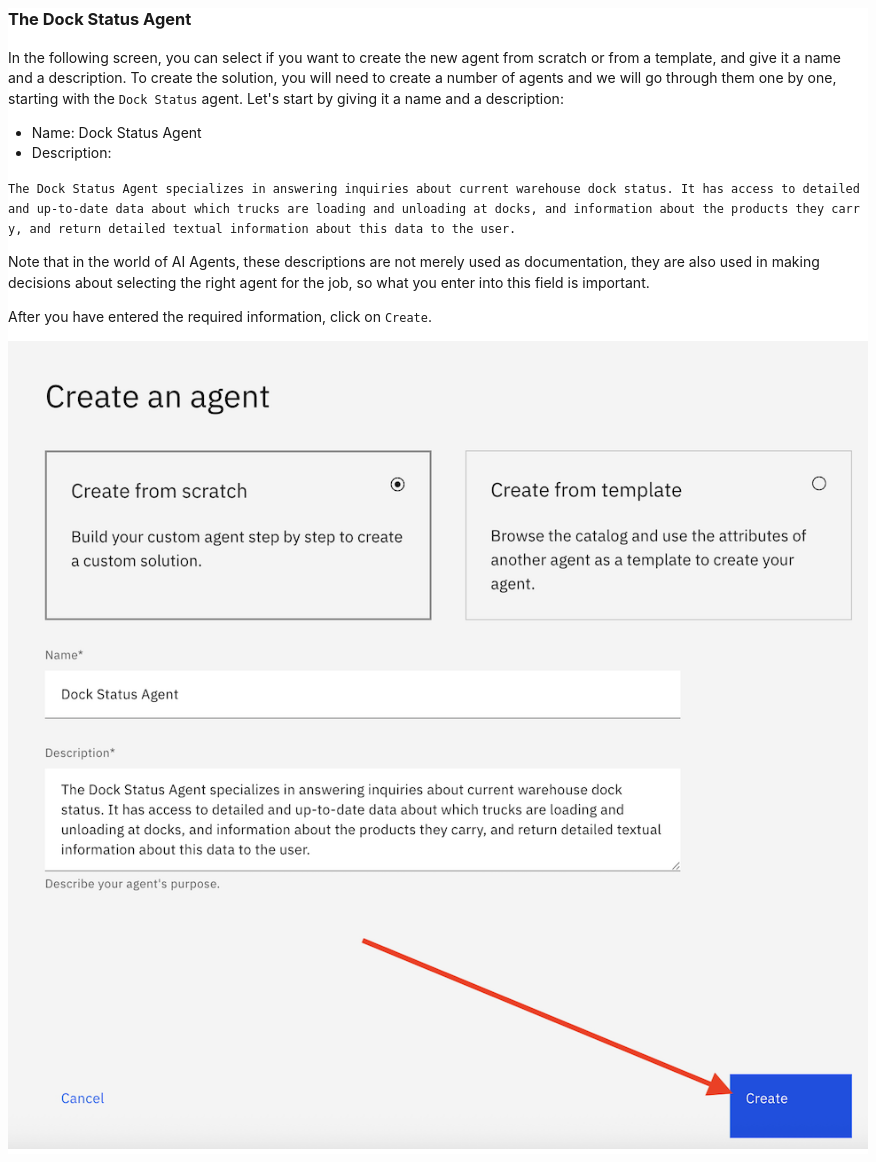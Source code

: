 ### The Dock Status Agent
In the following screen, you can select if you want to create the new agent from scratch or from a template, and give it a name and a description.
To create the solution, you will need to create a number of agents and we will go through them one by one, starting with the `Dock Status` agent. Let's start by giving it a name  and a description:
- Name: Dock Status Agent
- Description: 
```
The Dock Status Agent specializes in answering inquiries about current warehouse dock status. It has access to detailed and up-to-date data about which trucks are loading and unloading at docks, and information about the products they carry, and return detailed textual information about this data to the user.
```

Note that in the world of AI Agents, these descriptions are not merely used as documentation, they are also used in making decisions about selecting the right agent for the job, so what you enter into this field is important.

After you have entered the required information, click on `Create`.

![alt text](images/image5.png)
